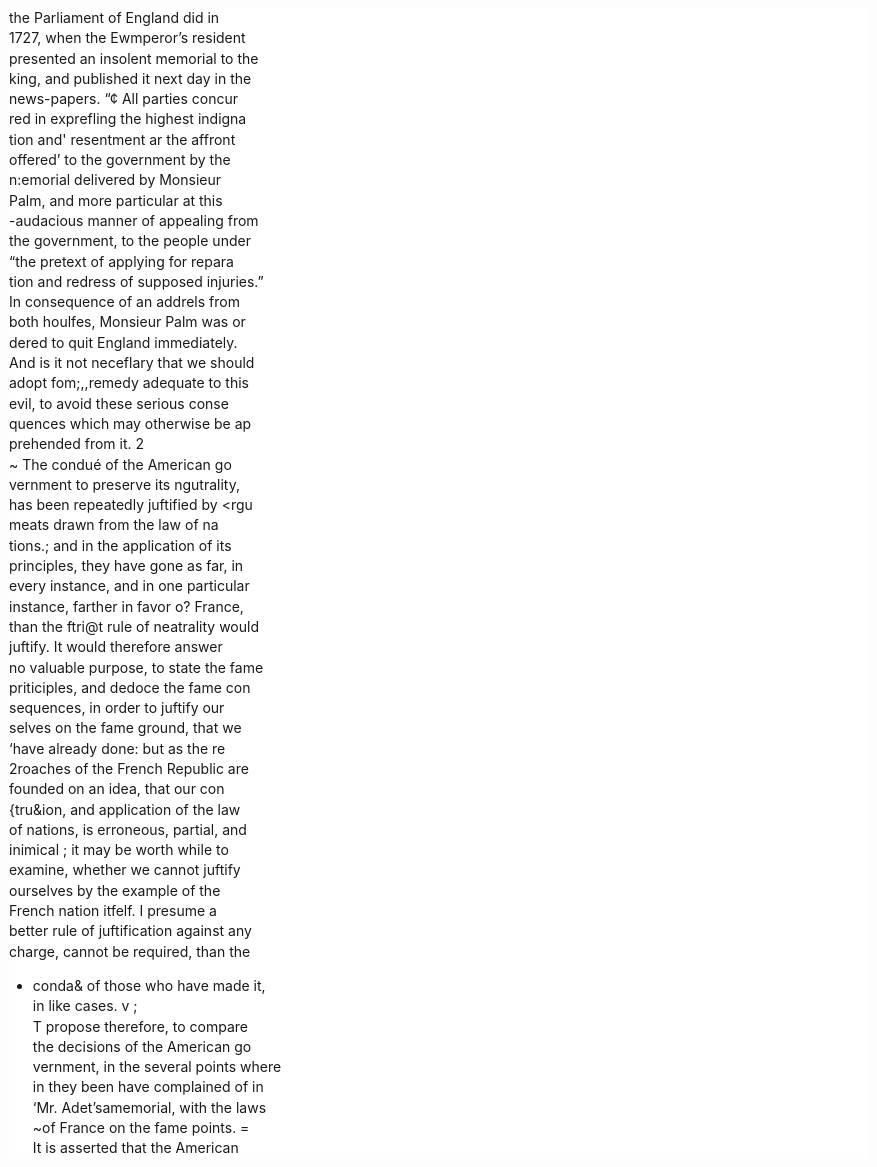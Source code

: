 the Parliament of England did in  
1727, when the Ewmperor’s resident  
presented an insolent memorial to the  
king, and published it next day in the  
news-papers. “¢ All parties concur­  
red in exprefling the highest indigna­  
tion and&#x27; resentment ar the affront  
offered’ to the government by the  
n:emorial delivered by Monsieur  
Palm, and more particular at this  
-audacious manner of appealing from  
the government, to the people under  
“the pretext of applying for repara­  
tion and redress of supposed injuries.”  
In consequence of an addrels from  
both houlfes, Monsieur Palm was or­  
dered to quit England immediately.  
And is it not neceflary that we should  
adopt fom;,,remedy adequate to this  
evil, to avoid these serious conse­  
quences which may otherwise be ap­  
prehended from it. 2  
~ The condué of the American go­  
vernment to preserve its ngutrality,  
has been repeatedly juftified by &lt;rgu­  
meats drawn from the law of na­  
tions.; and in the application of its  
principles, they have gone as far, in  
every instance, and in one particular  
instance, farther in favor o? France,  
than the ftri@t rule of neatrality would  
juftify. It would therefore answer  
no valuable purpose, to state the fame  
priticiples, and dedoce the fame con­  
sequences, in order to juftify our­  
selves on the fame ground, that we  
‘have already done: but as the re­  
2roaches of the French Republic are  
founded on an idea, that our con­  
{tru&amp;ion, and application of the law  
of nations, is erroneous, partial, and  
inimical ; it may be worth while to  
examine, whether we cannot juftify  
ourselves by the example of the  
French nation itfelf. I presume a  
better rule of juftification against any  
charge, cannot be required, than the  
- conda&amp; of those who have made it,  
in like cases. v ;  
T propose therefore, to compare  
the decisions of the American go­  
vernment, in the several points where­  
in they been have complained of in  
‘Mr. Adet’samemorial, with the laws  
~of France on the fame points. =  
It is asserted that the American  
  